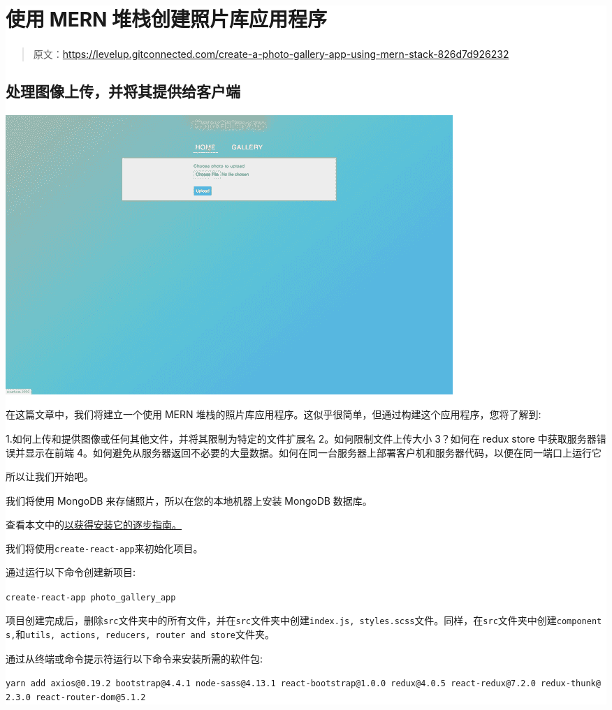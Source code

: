 # 使用 MERN 堆栈创建照片库应用程序

> 原文：<https://levelup.gitconnected.com/create-a-photo-gallery-app-using-mern-stack-826d7d926232>

## 处理图像上传，并将其提供给客户端

![](img/7a8ec41da79a5ffc875ada39700a546d.png)

在这篇文章中，我们将建立一个使用 MERN 堆栈的照片库应用程序。这似乎很简单，但通过构建这个应用程序，您将了解到:

1.如何上传和提供图像或任何其他文件，并将其限制为特定的文件扩展名
2。如何限制文件上传大小
3？如何在 redux store 中获取服务器错误并显示在前端
4。如何避免从服务器返回不必要的大量数据。如何在同一台服务器上部署客户机和服务器代码，以便在同一端口上运行它

所以让我们开始吧。

我们将使用 MongoDB 来存储照片，所以在您的本地机器上安装 MongoDB 数据库。

查看本文中的[以获得安装它的逐步指南。](/how-to-install-mongodb-database-on-local-environment-19a8a76f1b92)

我们将使用`create-react-app`来初始化项目。

通过运行以下命令创建新项目:

```
create-react-app photo_gallery_app
```

项目创建完成后，删除`src`文件夹中的所有文件，并在`src`文件夹中创建`index.js, styles.scss`文件。同样，在`src`文件夹中创建`components,`和`utils, actions, reducers, router and store`文件夹。

通过从终端或命令提示符运行以下命令来安装所需的软件包:

```
yarn add axios@0.19.2 bootstrap@4.4.1 node-sass@4.13.1 react-bootstrap@1.0.0 redux@4.0.5 react-redux@7.2.0 redux-thunk@2.3.0 react-router-dom@5.1.2
```
